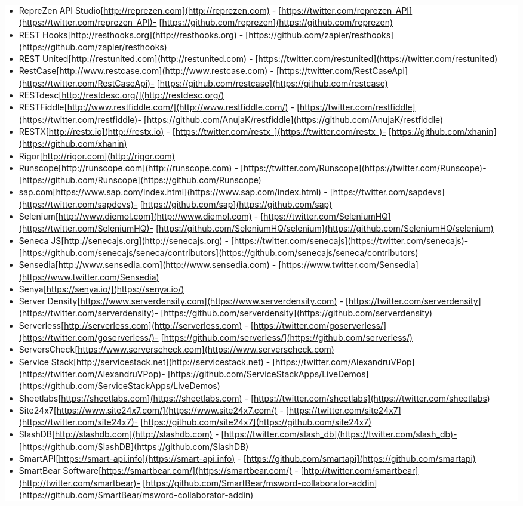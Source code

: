 - RepreZen API Studio[http://reprezen.com](http://reprezen.com) - [https://twitter.com/reprezen_API](https://twitter.com/reprezen_API)- [https://github.com/reprezen](https://github.com/reprezen)
- REST Hooks[http://resthooks.org](http://resthooks.org) - [https://github.com/zapier/resthooks](https://github.com/zapier/resthooks)
- REST United[http://restunited.com](http://restunited.com) - [https://twitter.com/restunited](https://twitter.com/restunited)
- RestCase[http://www.restcase.com](http://www.restcase.com) - [https://twitter.com/RestCaseApi](https://twitter.com/RestCaseApi)- [https://github.com/restcase](https://github.com/restcase)
- RESTdesc[http://restdesc.org/](http://restdesc.org/)
- RESTFiddle[http://www.restfiddle.com/](http://www.restfiddle.com/) - [https://twitter.com/restfiddle](https://twitter.com/restfiddle)- [https://github.com/AnujaK/restfiddle](https://github.com/AnujaK/restfiddle)
- RESTX[http://restx.io](http://restx.io) - [https://twitter.com/restx_](https://twitter.com/restx_)- [https://github.com/xhanin](https://github.com/xhanin)
- Rigor[http://rigor.com](http://rigor.com)
- Runscope[http://runscope.com](http://runscope.com) - [https://twitter.com/Runscope](https://twitter.com/Runscope)- [https://github.com/Runscope](https://github.com/Runscope)
- sap.com[https://www.sap.com/index.html](https://www.sap.com/index.html) - [https://twitter.com/sapdevs](https://twitter.com/sapdevs)- [https://github.com/sap](https://github.com/sap)
- Selenium[http://www.diemol.com](http://www.diemol.com) - [https://twitter.com/SeleniumHQ](https://twitter.com/SeleniumHQ)- [https://github.com/SeleniumHQ/selenium](https://github.com/SeleniumHQ/selenium)
- Seneca JS[http://senecajs.org](http://senecajs.org) - [https://twitter.com/senecajs](https://twitter.com/senecajs)- [https://github.com/senecajs/seneca/contributors](https://github.com/senecajs/seneca/contributors)
- Sensedia[http://www.sensedia.com](http://www.sensedia.com) - [https://www.twitter.com/Sensedia](https://www.twitter.com/Sensedia)
- Senya[https://senya.io/](https://senya.io/)
- Server Density[https://www.serverdensity.com](https://www.serverdensity.com) - [https://twitter.com/serverdensity](https://twitter.com/serverdensity)- [https://github.com/serverdensity](https://github.com/serverdensity)
- Serverless[http://serverless.com](http://serverless.com) - [https://twitter.com/goserverless/](https://twitter.com/goserverless/)- [https://github.com/serverless/](https://github.com/serverless/)
- ServersCheck[https://www.serverscheck.com](https://www.serverscheck.com)
- Service Stack[http://servicestack.net](http://servicestack.net) - [https://twitter.com/AlexandruVPop](https://twitter.com/AlexandruVPop)- [https://github.com/ServiceStackApps/LiveDemos](https://github.com/ServiceStackApps/LiveDemos)
- Sheetlabs[https://sheetlabs.com](https://sheetlabs.com) - [https://twitter.com/sheetlabs](https://twitter.com/sheetlabs)
- Site24x7[https://www.site24x7.com/](https://www.site24x7.com/) - [https://twitter.com/site24x7](https://twitter.com/site24x7)- [https://github.com/site24x7](https://github.com/site24x7)
- SlashDB[http://slashdb.com](http://slashdb.com) - [https://twitter.com/slash_db](https://twitter.com/slash_db)- [https://github.com/SlashDB](https://github.com/SlashDB)
- SmartAPI[https://smart-api.info](https://smart-api.info) - [https://github.com/smartapi](https://github.com/smartapi)
- SmartBear Software[https://smartbear.com/](https://smartbear.com/) - [http://twitter.com/smartbear](http://twitter.com/smartbear)- [https://github.com/SmartBear/msword-collaborator-addin](https://github.com/SmartBear/msword-collaborator-addin)
